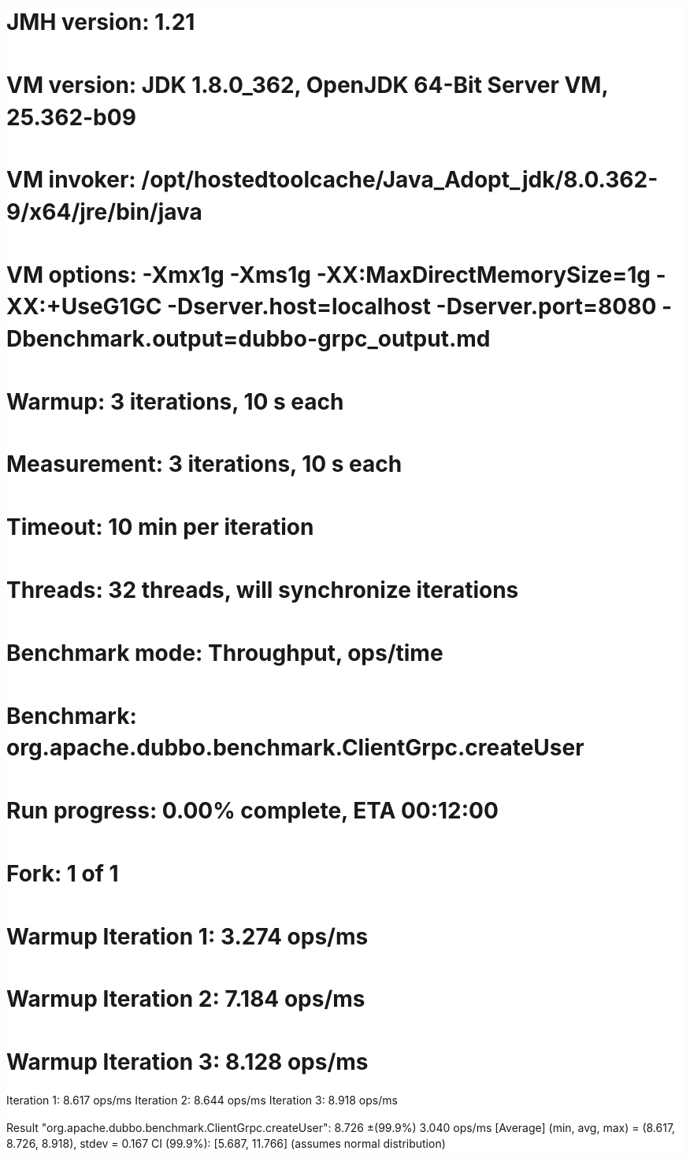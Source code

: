 # JMH version: 1.21
# VM version: JDK 1.8.0_362, OpenJDK 64-Bit Server VM, 25.362-b09
# VM invoker: /opt/hostedtoolcache/Java_Adopt_jdk/8.0.362-9/x64/jre/bin/java
# VM options: -Xmx1g -Xms1g -XX:MaxDirectMemorySize=1g -XX:+UseG1GC -Dserver.host=localhost -Dserver.port=8080 -Dbenchmark.output=dubbo-grpc_output.md
# Warmup: 3 iterations, 10 s each
# Measurement: 3 iterations, 10 s each
# Timeout: 10 min per iteration
# Threads: 32 threads, will synchronize iterations
# Benchmark mode: Throughput, ops/time
# Benchmark: org.apache.dubbo.benchmark.ClientGrpc.createUser

# Run progress: 0.00% complete, ETA 00:12:00
# Fork: 1 of 1
# Warmup Iteration   1: 3.274 ops/ms
# Warmup Iteration   2: 7.184 ops/ms
# Warmup Iteration   3: 8.128 ops/ms
Iteration   1: 8.617 ops/ms
Iteration   2: 8.644 ops/ms
Iteration   3: 8.918 ops/ms


Result "org.apache.dubbo.benchmark.ClientGrpc.createUser":
  8.726 ±(99.9%) 3.040 ops/ms [Average]
  (min, avg, max) = (8.617, 8.726, 8.918), stdev = 0.167
  CI (99.9%): [5.687, 11.766] (assumes normal distribution)
